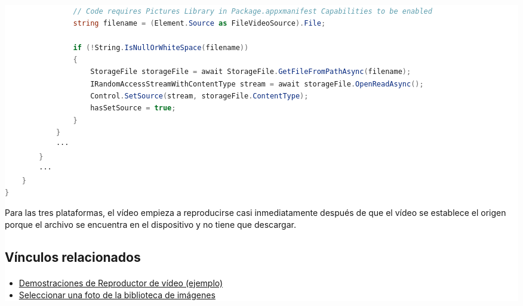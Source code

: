 ```csharp
                // Code requires Pictures Library in Package.appxmanifest Capabilities to be enabled
                string filename = (Element.Source as FileVideoSource).File;

                if (!String.IsNullOrWhiteSpace(filename))
                {
                    StorageFile storageFile = await StorageFile.GetFileFromPathAsync(filename);
                    IRandomAccessStreamWithContentType stream = await storageFile.OpenReadAsync();
                    Control.SetSource(stream, storageFile.ContentType);
                    hasSetSource = true;
                }
            }
            ···
        }
        ···
    }
}
```

Para las tres plataformas, el vídeo empieza a reproducirse casi inmediatamente después de que el vídeo se establece el origen porque el archivo se encuentra en el dispositivo y no tiene que descargar.



## <a name="related-links"></a>Vínculos relacionados

- [Demostraciones de Reproductor de vídeo (ejemplo)](https://developer.xamarin.com/samples/xamarin-forms/customrenderers/VideoPlayerDemos/)
- [Seleccionar una foto de la biblioteca de imágenes](~/xamarin-forms/app-fundamentals/dependency-service/photo-picker.md)
